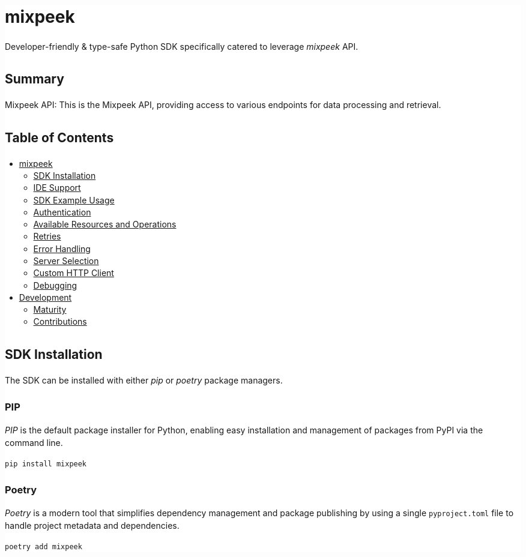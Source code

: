 # mixpeek

Developer-friendly & type-safe Python SDK specifically catered to leverage *mixpeek* API.


## Summary

Mixpeek API: This is the Mixpeek API, providing access to various endpoints for data processing and retrieval.



## Table of Contents

* [mixpeek](https://github.com/mixpeek/python-sdk/blob/master/#mixpeek)
  * [SDK Installation](https://github.com/mixpeek/python-sdk/blob/master/#sdk-installation)
  * [IDE Support](https://github.com/mixpeek/python-sdk/blob/master/#ide-support)
  * [SDK Example Usage](https://github.com/mixpeek/python-sdk/blob/master/#sdk-example-usage)
  * [Authentication](https://github.com/mixpeek/python-sdk/blob/master/#authentication)
  * [Available Resources and Operations](https://github.com/mixpeek/python-sdk/blob/master/#available-resources-and-operations)
  * [Retries](https://github.com/mixpeek/python-sdk/blob/master/#retries)
  * [Error Handling](https://github.com/mixpeek/python-sdk/blob/master/#error-handling)
  * [Server Selection](https://github.com/mixpeek/python-sdk/blob/master/#server-selection)
  * [Custom HTTP Client](https://github.com/mixpeek/python-sdk/blob/master/#custom-http-client)
  * [Debugging](https://github.com/mixpeek/python-sdk/blob/master/#debugging)
* [Development](https://github.com/mixpeek/python-sdk/blob/master/#development)
  * [Maturity](https://github.com/mixpeek/python-sdk/blob/master/#maturity)
  * [Contributions](https://github.com/mixpeek/python-sdk/blob/master/#contributions)




## SDK Installation

The SDK can be installed with either *pip* or *poetry* package managers.

### PIP

*PIP* is the default package installer for Python, enabling easy installation and management of packages from PyPI via the command line.

```bash
pip install mixpeek
```

### Poetry

*Poetry* is a modern tool that simplifies dependency management and package publishing by using a single `pyproject.toml` file to handle project metadata and dependencies.

```bash
poetry add mixpeek
```
